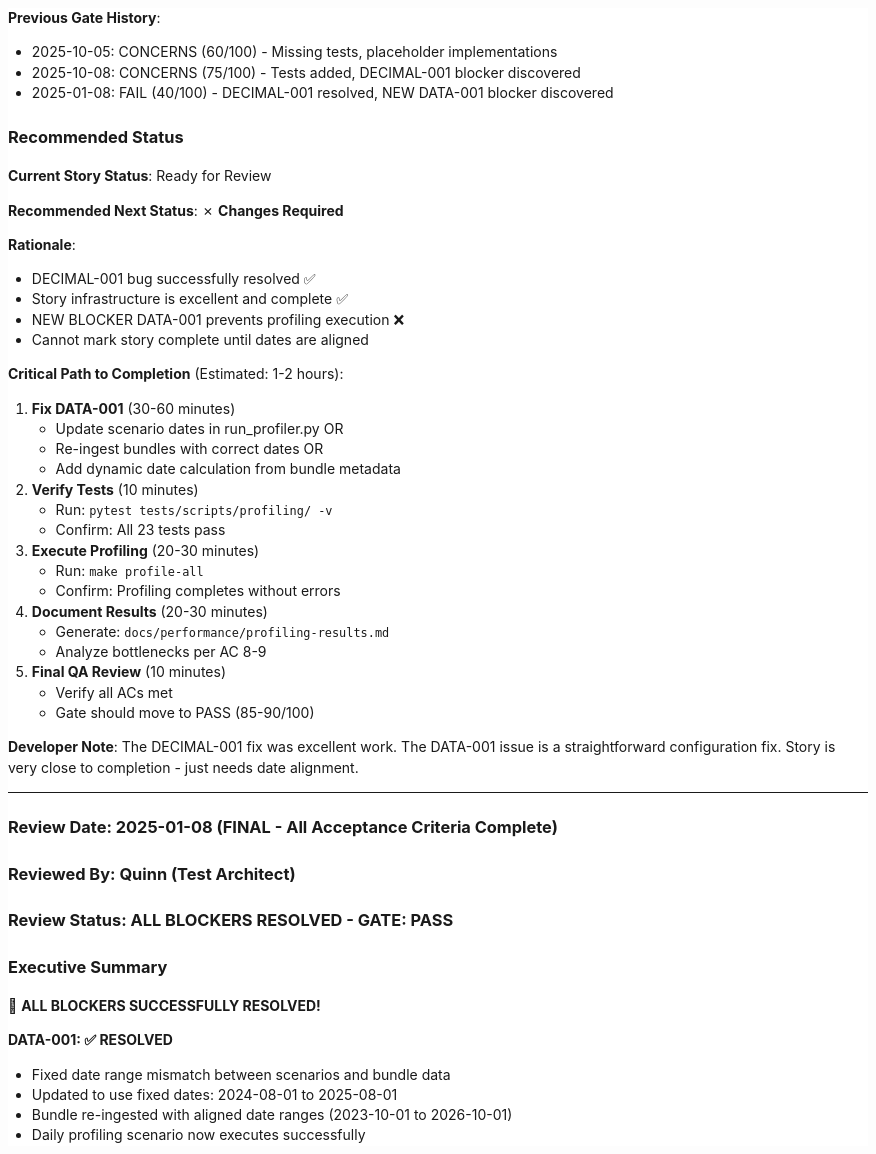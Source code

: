 **Previous Gate History**:
- 2025-10-05: CONCERNS (60/100) - Missing tests, placeholder implementations
- 2025-10-08: CONCERNS (75/100) - Tests added, DECIMAL-001 blocker discovered
- 2025-01-08: FAIL (40/100) - DECIMAL-001 resolved, NEW DATA-001 blocker discovered

### Recommended Status

**Current Story Status**: Ready for Review

**Recommended Next Status**: ✗ **Changes Required**

**Rationale**: 
- DECIMAL-001 bug successfully resolved ✅
- Story infrastructure is excellent and complete ✅
- NEW BLOCKER DATA-001 prevents profiling execution ❌
- Cannot mark story complete until dates are aligned

**Critical Path to Completion** (Estimated: 1-2 hours):
1. **Fix DATA-001** (30-60 minutes)
   - Update scenario dates in run_profiler.py OR
   - Re-ingest bundles with correct dates OR
   - Add dynamic date calculation from bundle metadata
2. **Verify Tests** (10 minutes)
   - Run: `pytest tests/scripts/profiling/ -v`
   - Confirm: All 23 tests pass
3. **Execute Profiling** (20-30 minutes)
   - Run: `make profile-all`
   - Confirm: Profiling completes without errors
4. **Document Results** (20-30 minutes)
   - Generate: `docs/performance/profiling-results.md`
   - Analyze bottlenecks per AC 8-9
5. **Final QA Review** (10 minutes)
   - Verify all ACs met
   - Gate should move to PASS (85-90/100)

**Developer Note**: The DECIMAL-001 fix was excellent work. The DATA-001 issue is a straightforward configuration fix. Story is very close to completion - just needs date alignment.

---

### Review Date: 2025-01-08 (FINAL - All Acceptance Criteria Complete)

### Reviewed By: Quinn (Test Architect)

### Review Status: **ALL BLOCKERS RESOLVED - GATE: PASS**

### Executive Summary

🎉 **ALL BLOCKERS SUCCESSFULLY RESOLVED!**

**DATA-001: ✅ RESOLVED**
- Fixed date range mismatch between scenarios and bundle data
- Updated to use fixed dates: 2024-08-01 to 2025-08-01  
- Bundle re-ingested with aligned date ranges (2023-10-01 to 2026-10-01)
- Daily profiling scenario now executes successfully
